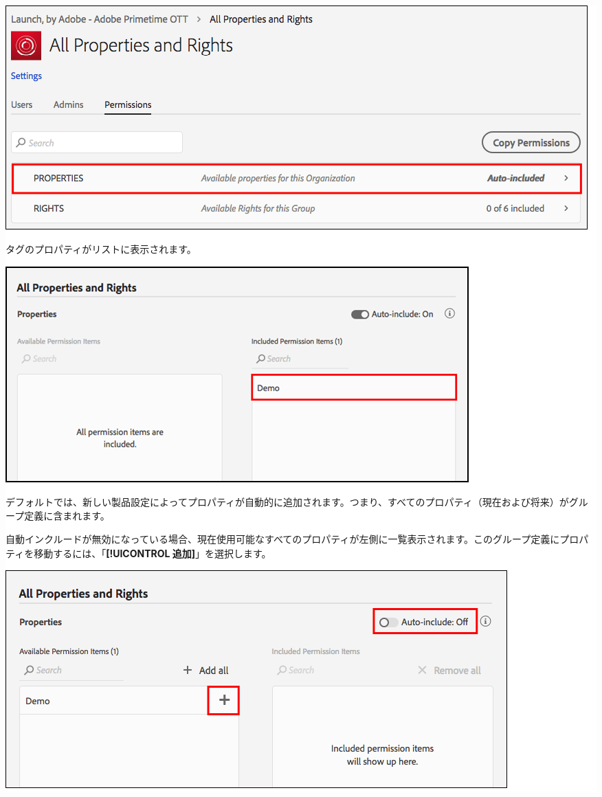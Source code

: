 ![](../../images/profile-properties-select.png)

タグのプロパティがリストに表示されます。

![](../../images/profile-properties.png)

デフォルトでは、新しい製品設定によってプロパティが自動的に追加されます。つまり、すべてのプロパティ（現在および将来）がグループ定義に含まれます。

自動インクルードが無効になっている場合、現在使用可能なすべてのプロパティが左側に一覧表示されます。このグループ定義にプロパティを移動するには、「**[!UICONTROL 追加]**」を選択します。

![](../../images/profile-properties-add.png)
